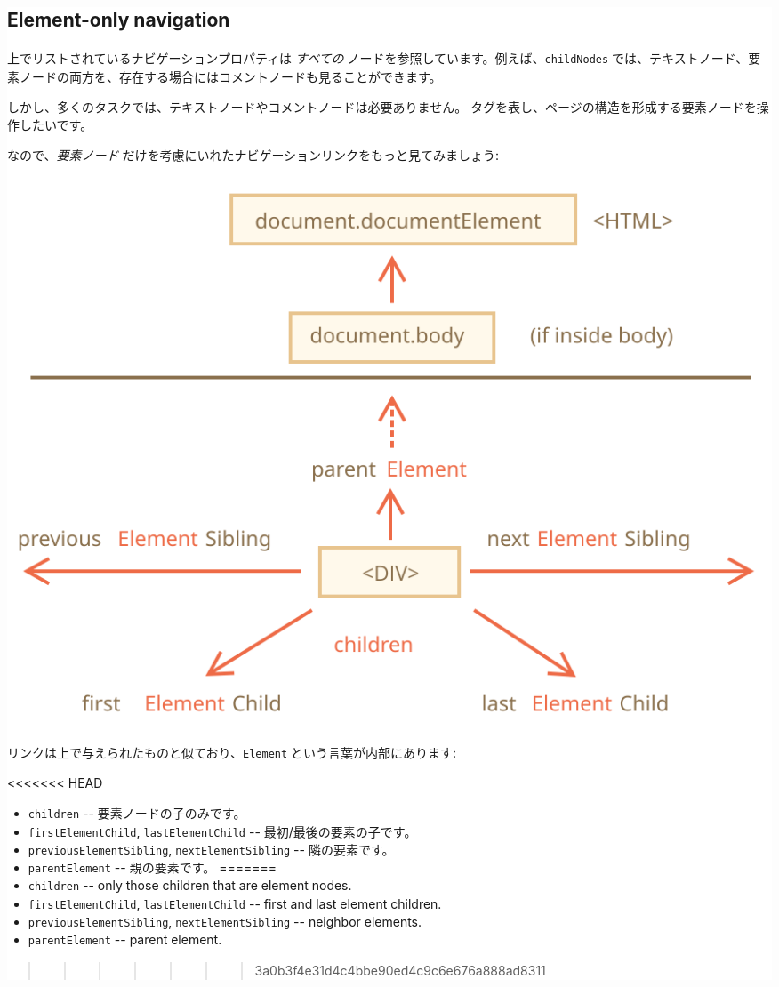 ## Element-only navigation

上でリストされているナビゲーションプロパティは *すべての* ノードを参照しています。例えば、`childNodes` では、テキストノード、要素ノードの両方を、存在する場合にはコメントノードも見ることができます。

しかし、多くのタスクでは、テキストノードやコメントノードは必要ありません。 タグを表し、ページの構造を形成する要素ノードを操作したいです。

なので、*要素ノード* だけを考慮にいれたナビゲーションリンクをもっと見てみましょう:

![](dom-links-elements.svg)

リンクは上で与えられたものと似ており、`Element` という言葉が内部にあります:

<<<<<<< HEAD
- `children` -- 要素ノードの子のみです。
- `firstElementChild`, `lastElementChild` -- 最初/最後の要素の子です。
- `previousElementSibling`, `nextElementSibling` -- 隣の要素です。
- `parentElement` -- 親の要素です。
=======
- `children` -- only those children that are element nodes.
- `firstElementChild`, `lastElementChild` -- first and last element children.
- `previousElementSibling`, `nextElementSibling` -- neighbor elements.
- `parentElement` -- parent element.
>>>>>>> 3a0b3f4e31d4c4bbe90ed4c9c6e676a888ad8311
